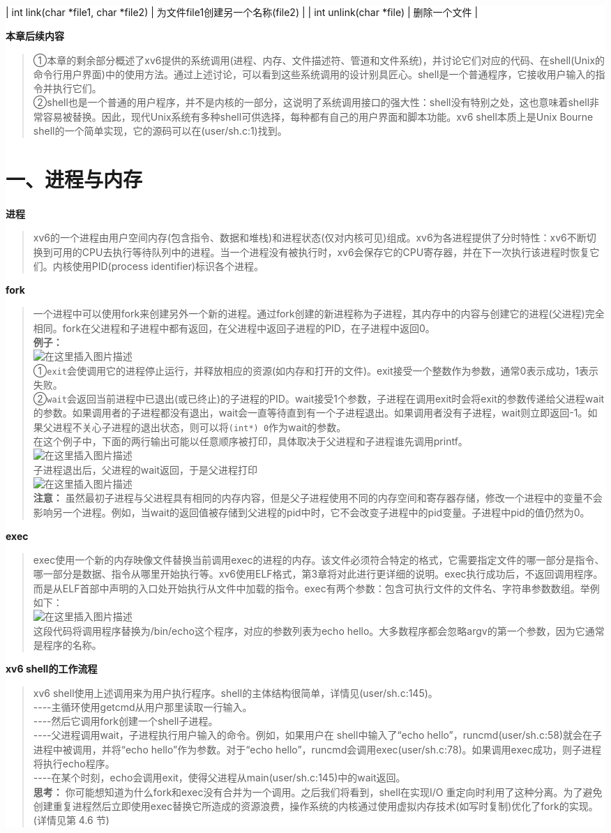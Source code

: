 | int link(char \*file1, char \*file2)    | 为文件file1创建另一个名称(file2)                             |
| int unlink(char \*file)                 | 删除一个文件                                                 |

  

**本章后续内容**

> ①本章的剩余部分概述了xv6提供的系统调用(进程、内存、文件描述符、管道和文件系统)，并讨论它们对应的代码、在shell(Unix的命令行用户界面)中的使用方法。通过上述讨论，可以看到这些系统调用的设计别具匠心。shell是一个普通程序，它接收用户输入的指令并执行它们。  
> ②shell也是一个普通的用户程序，并不是内核的一部分，这说明了系统调用接口的强大性：shell没有特别之处，这也意味着shell非常容易被替换。因此，现代Unix系统有多种shell可供选择，每种都有自己的用户界面和脚本功能。xv6 shell本质上是Unix Bourne shell的一个简单实现，它的源码可以在(user/sh.c:1)找到。

  

# 一、进程与内存

**进程**

> xv6的一个进程由用户空间内存(包含指令、数据和堆栈)和进程状态(仅对内核可见)组成。xv6为各进程提供了分时特性：xv6不断切换到可用的CPU去执行等待队列中的进程。当一个进程没有被执行时，xv6会保存它的CPU寄存器，并在下一次执行该进程时恢复它们。内核使用PID(process identifier)标识各个进程。

  

**fork**

> 一个进程中可以使用fork来创建另外一个新的进程。通过fork创建的新进程称为子进程，其内存中的内容与创建它的进程(父进程)完全相同。fork在父进程和子进程中都有返回，在父进程中返回子进程的PID，在子进程中返回0。  
> **例子：**  
> ![在这里插入图片描述](https://img-blog.csdnimg.cn/c22f490109f24873a73cd4a5933614fd.png)  
> ①`exit`会使调用它的进程停止运行，并释放相应的资源(如内存和打开的文件)。exit接受一个整数作为参数，通常0表示成功，1表示失败。  
> ②`wait`会返回当前进程中已退出(或已终止)的子进程的PID。wait接受1个参数，子进程在调用exit时会将exit的参数传递给父进程wait的参数。如果调用者的子进程都没有退出，wait会一直等待直到有一个子进程退出。如果调用者没有子进程，wait则立即返回-1。如果父进程不关心子进程的退出状态，则可以将`(int*) 0`作为wait的参数。  
> 在这个例子中，下面的两行输出可能以任意顺序被打印，具体取决于父进程和子进程谁先调用printf。  
> ![在这里插入图片描述](https://img-blog.csdnimg.cn/b1eccd6d9d2947eea624f31e909e894c.png)  
> 子进程退出后，父进程的wait返回，于是父进程打印  
> ![在这里插入图片描述](https://img-blog.csdnimg.cn/f7d36204b4dc422f931815a853022e2e.png)  
> **注意：** 虽然最初子进程与父进程具有相同的内存内容，但是父子进程使用不同的内存空间和寄存器存储，修改一个进程中的变量不会影响另一个进程。例如，当wait的返回值被存储到父进程的pid中时，它不会改变子进程中的pid变量。子进程中pid的值仍然为0。

  

**exec**

> exec使用一个新的内存映像文件替换当前调用exec的进程的内存。该文件必须符合特定的格式，它需要指定文件的哪一部分是指令、哪一部分是数据、指令从哪里开始执行等。xv6使用ELF格式，第3章将对此进行更详细的说明。exec执行成功后，不返回调用程序。而是从ELF首部中声明的入口处开始执行从文件中加载的指令。exec有两个参数：包含可执行文件的文件名、字符串参数数组。举例如下：  
> ![在这里插入图片描述](https://img-blog.csdnimg.cn/a22ca5dc9b954bf0bce0edecb13de01b.png)  
> 这段代码将调用程序替换为/bin/echo这个程序，对应的参数列表为echo hello。大多数程序都会忽略argv的第一个参数，因为它通常是程序的名称。

  

**xv6 shell的工作流程**

> xv6 shell使用上述调用来为用户执行程序。shell的主体结构很简单，详情见(user/sh.c:145)。  
> \----主循环使用getcmd从用户那里读取一行输入。  
> \----然后它调用fork创建一个shell子进程。  
> \----父进程调用wait，子进程执行用户输入的命令。例如，如果用户在 shell中输入了“echo hello”，runcmd(user/sh.c:58)就会在子进程中被调用，并将“echo hello”作为参数。对于“echo hello”，runcmd会调用exec(user/sh.c:78)。如果调用exec成功，则子进程将执行echo程序。  
> \----在某个时刻，echo会调用exit，使得父进程从main(user/sh.c:145)中的wait返回。  
> **思考：** 你可能想知道为什么fork和exec没有合并为一个调用。之后我们将看到，shell在实现I/O 重定向时利用了这种分离。为了避免创建重复进程然后立即使用exec替换它所造成的资源浪费，操作系统的内核通过使用虚拟内存技术(如写时复制)优化了fork的实现。(详情见第 4.6 节)
